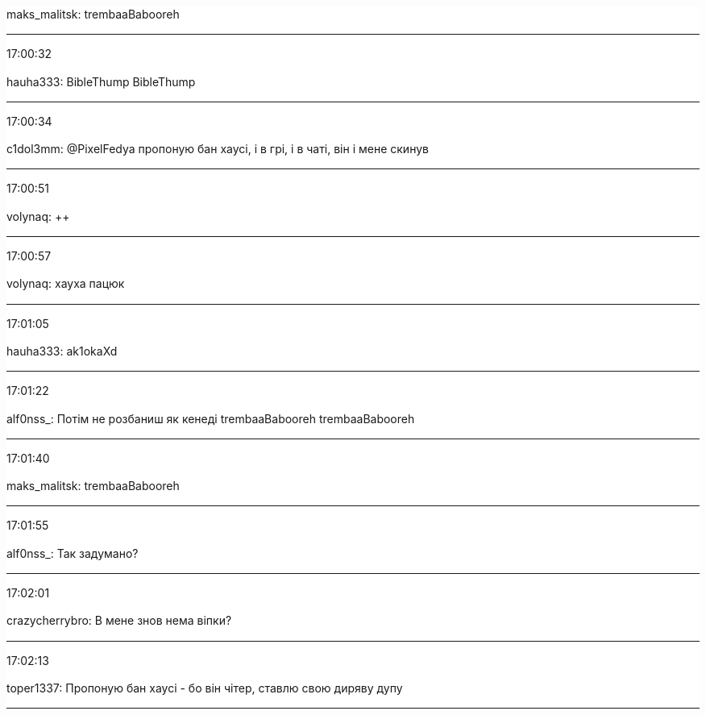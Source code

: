 maks_malitsk: trembaaBabooreh

---

17:00:32

hauha333: BibleThump BibleThump

---

17:00:34

c1dol3mm: @PixelFedya пропоную бан хаусі, і в грі, і в чаті, він і мене скинув

---

17:00:51

volynaq: ++

---

17:00:57

volynaq: хауха пацюк

---

17:01:05

hauha333: ak1okaXd

---

17:01:22

alf0nss_: Потім не розбаниш як кенеді trembaaBabooreh trembaaBabooreh

---

17:01:40

maks_malitsk: trembaaBabooreh

---

17:01:55

alf0nss_: Так задумано?

---

17:02:01

crazycherrybro: В мене знов нема віпки?

---

17:02:13

toper1337: Пропоную бан хаусі - бо він чітер, ставлю свою диряву дупу

---
